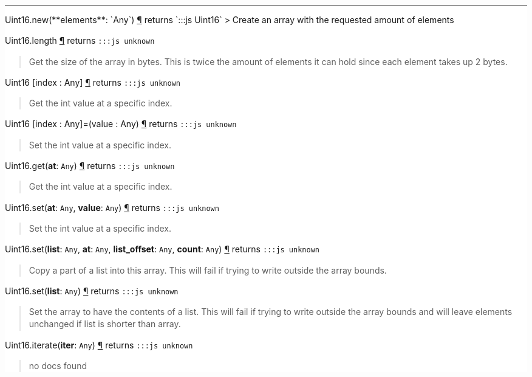 <hr/>
<endpoint module="luxe: bytes" class="Uint16" signature="new(elements : Any)"></endpoint>
<signature id="Uint16.new">Uint16.new(**elements**: `Any`)
<a class="headerlink" href="#Uint16.new" title="Permanent link">¶</a></signature>
<span class='api_ret'>returns</span> `:::js Uint16`
> Create an array with the requested amount of elements   

<endpoint module="luxe: bytes" class="Uint16" signature="length"></endpoint>
<signature id="Uint16.length">Uint16.length
<a class="headerlink" href="#Uint16.length" title="Permanent link">¶</a></signature>
<span class='api_ret'>returns</span> `:::js unknown`
> Get the size of the array in bytes. This is twice the amount of elements it can hold since each element takes up 2 bytes.   

<endpoint module="luxe: bytes" class="Uint16" signature="[index : Any]"></endpoint>
<signature id="Uint16.[index : Any]">Uint16 [index : Any]
<a class="headerlink" href="#Uint16.[index : Any]" title="Permanent link">¶</a></signature>
<span class='api_ret'>returns</span> `:::js unknown`
> Get the int value at a specific index.   

<endpoint module="luxe: bytes" class="Uint16" signature="[index : Any]=(value : Any)"></endpoint>
<signature id="Uint16.[index : Any]=">Uint16 [index : Any]=(value : Any)
<a class="headerlink" href="#Uint16.[index : Any]=" title="Permanent link">¶</a></signature>
<span class='api_ret'>returns</span> `:::js unknown`
> Set the int value at a specific index.   

<endpoint module="luxe: bytes" class="Uint16" signature="get(at : Any)"></endpoint>
<signature id="Uint16.get">Uint16.get(**at**: `Any`)
<a class="headerlink" href="#Uint16.get" title="Permanent link">¶</a></signature>
<span class='api_ret'>returns</span> `:::js unknown`
> Get the int value at a specific index.   

<endpoint module="luxe: bytes" class="Uint16" signature="set(at : Any, value : Any)"></endpoint>
<signature id="Uint16.set+2">Uint16.set(**at**: `Any`, **value**: `Any`)
<a class="headerlink" href="#Uint16.set+2" title="Permanent link">¶</a></signature>
<span class='api_ret'>returns</span> `:::js unknown`
> Set the int value at a specific index.   

<endpoint module="luxe: bytes" class="Uint16" signature="set(list : Any, at : Any, list_offset : Any, count : Any)"></endpoint>
<signature id="Uint16.set+4">Uint16.set(**list**: `Any`, **at**: `Any`, **list_offset**: `Any`, **count**: `Any`)
<a class="headerlink" href="#Uint16.set+4" title="Permanent link">¶</a></signature>
<span class='api_ret'>returns</span> `:::js unknown`
> Copy a part of a list into this array. This will fail if trying to write outside the array bounds.   

<endpoint module="luxe: bytes" class="Uint16" signature="set(list : Any)"></endpoint>
<signature id="Uint16.set">Uint16.set(**list**: `Any`)
<a class="headerlink" href="#Uint16.set" title="Permanent link">¶</a></signature>
<span class='api_ret'>returns</span> `:::js unknown`
> Set the array to have the contents of a list. This will fail if trying to write outside the array bounds and will leave elements unchanged if list is shorter than array.   

<endpoint module="luxe: bytes" class="Uint16" signature="iterate(iter : Any)"></endpoint>
<signature id="Uint16.iterate">Uint16.iterate(**iter**: `Any`)
<a class="headerlink" href="#Uint16.iterate" title="Permanent link">¶</a></signature>
<span class='api_ret'>returns</span> `:::js unknown`
> no docs found   
